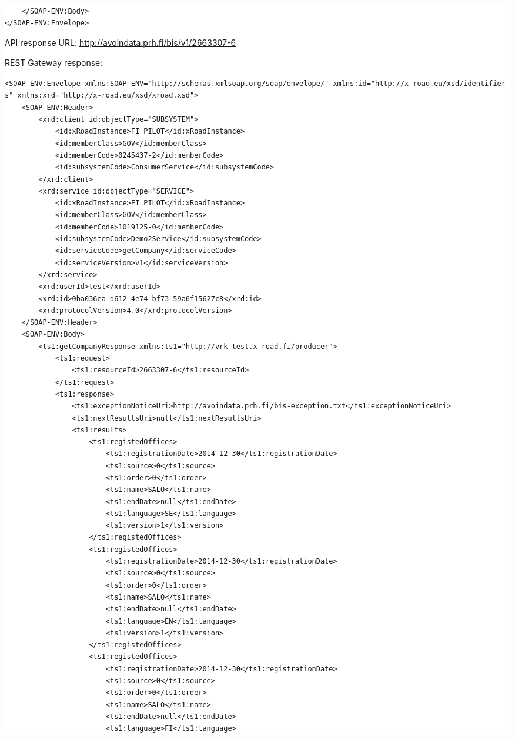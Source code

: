 ```
    </SOAP-ENV:Body>
</SOAP-ENV:Envelope>
```

API response URL: http://avoindata.prh.fi/bis/v1/2663307-6

REST Gateway response:
```
<SOAP-ENV:Envelope xmlns:SOAP-ENV="http://schemas.xmlsoap.org/soap/envelope/" xmlns:id="http://x-road.eu/xsd/identifiers" xmlns:xrd="http://x-road.eu/xsd/xroad.xsd">
    <SOAP-ENV:Header>
        <xrd:client id:objectType="SUBSYSTEM">
            <id:xRoadInstance>FI_PILOT</id:xRoadInstance>
            <id:memberClass>GOV</id:memberClass>
            <id:memberCode>0245437-2</id:memberCode>
            <id:subsystemCode>ConsumerService</id:subsystemCode>
        </xrd:client>
        <xrd:service id:objectType="SERVICE">
            <id:xRoadInstance>FI_PILOT</id:xRoadInstance>
            <id:memberClass>GOV</id:memberClass>
            <id:memberCode>1019125-0</id:memberCode>
            <id:subsystemCode>Demo2Service</id:subsystemCode>
            <id:serviceCode>getCompany</id:serviceCode>
            <id:serviceVersion>v1</id:serviceVersion>
        </xrd:service>
        <xrd:userId>test</xrd:userId>
        <xrd:id>0ba036ea-d612-4e74-bf73-59a6f15627c8</xrd:id>
		<xrd:protocolVersion>4.0</xrd:protocolVersion>
    </SOAP-ENV:Header>
    <SOAP-ENV:Body>
        <ts1:getCompanyResponse xmlns:ts1="http://vrk-test.x-road.fi/producer">
            <ts1:request>
                <ts1:resourceId>2663307-6</ts1:resourceId>
            </ts1:request>
            <ts1:response>
                <ts1:exceptionNoticeUri>http://avoindata.prh.fi/bis-exception.txt</ts1:exceptionNoticeUri>
                <ts1:nextResultsUri>null</ts1:nextResultsUri>
                <ts1:results>
                    <ts1:registedOffices>
                        <ts1:registrationDate>2014-12-30</ts1:registrationDate>
                        <ts1:source>0</ts1:source>
                        <ts1:order>0</ts1:order>
                        <ts1:name>SALO</ts1:name>
                        <ts1:endDate>null</ts1:endDate>
                        <ts1:language>SE</ts1:language>
                        <ts1:version>1</ts1:version>
                    </ts1:registedOffices>
                    <ts1:registedOffices>
                        <ts1:registrationDate>2014-12-30</ts1:registrationDate>
                        <ts1:source>0</ts1:source>
                        <ts1:order>0</ts1:order>
                        <ts1:name>SALO</ts1:name>
                        <ts1:endDate>null</ts1:endDate>
                        <ts1:language>EN</ts1:language>
                        <ts1:version>1</ts1:version>
                    </ts1:registedOffices>
                    <ts1:registedOffices>
                        <ts1:registrationDate>2014-12-30</ts1:registrationDate>
                        <ts1:source>0</ts1:source>
                        <ts1:order>0</ts1:order>
                        <ts1:name>SALO</ts1:name>
                        <ts1:endDate>null</ts1:endDate>
                        <ts1:language>FI</ts1:language>
```
